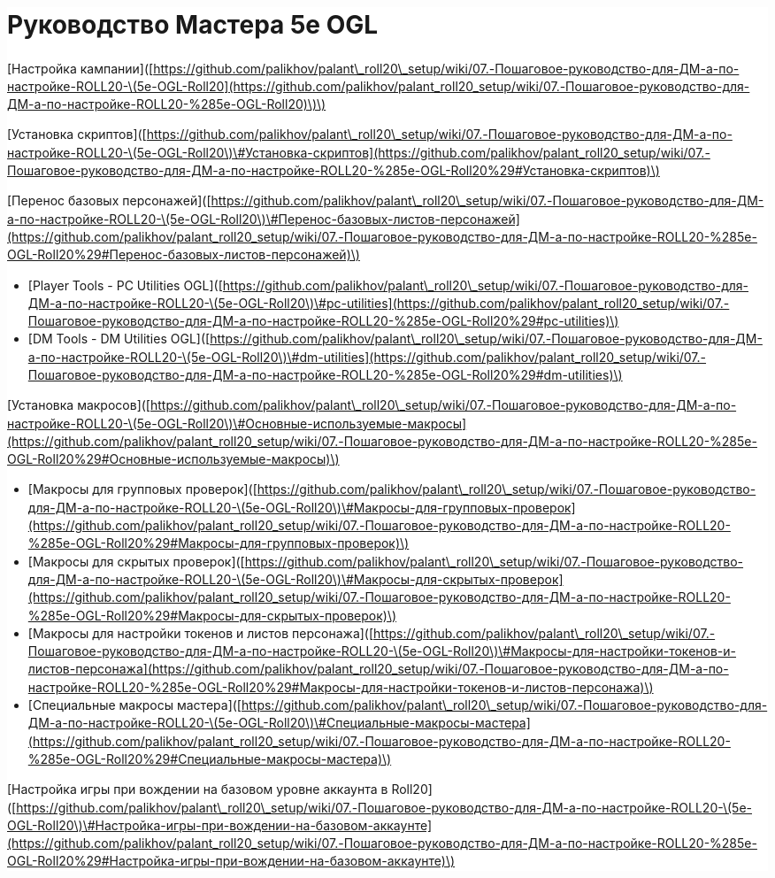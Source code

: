 # Руководство Мастера 5e OGL

\[Настройка кампании\]\([https://github.com/palikhov/palant\_roll20\_setup/wiki/07.-Пошаговое-руководство-для-ДМ-а-по-настройке-ROLL20-\(5e-OGL-Roll20](https://github.com/palikhov/palant_roll20_setup/wiki/07.-Пошаговое-руководство-для-ДМ-а-по-настройке-ROLL20-%285e-OGL-Roll20)\)\)

\[Установка скриптов\]\([https://github.com/palikhov/palant\_roll20\_setup/wiki/07.-Пошаговое-руководство-для-ДМ-а-по-настройке-ROLL20-\(5e-OGL-Roll20\)\#Установка-скриптов](https://github.com/palikhov/palant_roll20_setup/wiki/07.-Пошаговое-руководство-для-ДМ-а-по-настройке-ROLL20-%285e-OGL-Roll20%29#Установка-скриптов)\)

\[Перенос базовых персонажей\]\([https://github.com/palikhov/palant\_roll20\_setup/wiki/07.-Пошаговое-руководство-для-ДМ-а-по-настройке-ROLL20-\(5e-OGL-Roll20\)\#Перенос-базовых-листов-персонажей](https://github.com/palikhov/palant_roll20_setup/wiki/07.-Пошаговое-руководство-для-ДМ-а-по-настройке-ROLL20-%285e-OGL-Roll20%29#Перенос-базовых-листов-персонажей)\)

* \[Player Tools - PC Utilities OGL\]\([https://github.com/palikhov/palant\_roll20\_setup/wiki/07.-Пошаговое-руководство-для-ДМ-а-по-настройке-ROLL20-\(5e-OGL-Roll20\)\#pc-utilities](https://github.com/palikhov/palant_roll20_setup/wiki/07.-Пошаговое-руководство-для-ДМ-а-по-настройке-ROLL20-%285e-OGL-Roll20%29#pc-utilities)\)
* \[DM Tools - DM Utilities OGL\]\([https://github.com/palikhov/palant\_roll20\_setup/wiki/07.-Пошаговое-руководство-для-ДМ-а-по-настройке-ROLL20-\(5e-OGL-Roll20\)\#dm-utilities](https://github.com/palikhov/palant_roll20_setup/wiki/07.-Пошаговое-руководство-для-ДМ-а-по-настройке-ROLL20-%285e-OGL-Roll20%29#dm-utilities)\)

\[Установка макросов\]\([https://github.com/palikhov/palant\_roll20\_setup/wiki/07.-Пошаговое-руководство-для-ДМ-а-по-настройке-ROLL20-\(5e-OGL-Roll20\)\#Основные-используемые-макросы](https://github.com/palikhov/palant_roll20_setup/wiki/07.-Пошаговое-руководство-для-ДМ-а-по-настройке-ROLL20-%285e-OGL-Roll20%29#Основные-используемые-макросы)\)

* \[Макросы для групповых проверок\]\([https://github.com/palikhov/palant\_roll20\_setup/wiki/07.-Пошаговое-руководство-для-ДМ-а-по-настройке-ROLL20-\(5e-OGL-Roll20\)\#Макросы-для-групповых-проверок](https://github.com/palikhov/palant_roll20_setup/wiki/07.-Пошаговое-руководство-для-ДМ-а-по-настройке-ROLL20-%285e-OGL-Roll20%29#Макросы-для-групповых-проверок)\)
* \[Макросы для скрытых проверок\]\([https://github.com/palikhov/palant\_roll20\_setup/wiki/07.-Пошаговое-руководство-для-ДМ-а-по-настройке-ROLL20-\(5e-OGL-Roll20\)\#Макросы-для-скрытых-проверок](https://github.com/palikhov/palant_roll20_setup/wiki/07.-Пошаговое-руководство-для-ДМ-а-по-настройке-ROLL20-%285e-OGL-Roll20%29#Макросы-для-скрытых-проверок)\)
* \[Макросы для настройки токенов и листов персонажа\]\([https://github.com/palikhov/palant\_roll20\_setup/wiki/07.-Пошаговое-руководство-для-ДМ-а-по-настройке-ROLL20-\(5e-OGL-Roll20\)\#Макросы-для-настройки-токенов-и-листов-персонажа](https://github.com/palikhov/palant_roll20_setup/wiki/07.-Пошаговое-руководство-для-ДМ-а-по-настройке-ROLL20-%285e-OGL-Roll20%29#Макросы-для-настройки-токенов-и-листов-персонажа)\)
* \[Специальные макросы мастера\]\([https://github.com/palikhov/palant\_roll20\_setup/wiki/07.-Пошаговое-руководство-для-ДМ-а-по-настройке-ROLL20-\(5e-OGL-Roll20\)\#Специальные-макросы-мастера](https://github.com/palikhov/palant_roll20_setup/wiki/07.-Пошаговое-руководство-для-ДМ-а-по-настройке-ROLL20-%285e-OGL-Roll20%29#Специальные-макросы-мастера)\)

\[Настройка игры при вождении на базовом уровне аккаунта в Roll20\]\([https://github.com/palikhov/palant\_roll20\_setup/wiki/07.-Пошаговое-руководство-для-ДМ-а-по-настройке-ROLL20-\(5e-OGL-Roll20\)\#Настройка-игры-при-вождении-на-базовом-аккаунте](https://github.com/palikhov/palant_roll20_setup/wiki/07.-Пошаговое-руководство-для-ДМ-а-по-настройке-ROLL20-%285e-OGL-Roll20%29#Настройка-игры-при-вождении-на-базовом-аккаунте)\)
